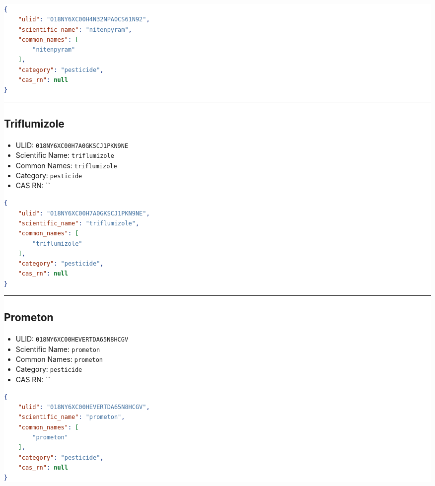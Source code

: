 ```json
{
    "ulid": "018NY6XC00H4N32NPA0CS61N92",
    "scientific_name": "nitenpyram",
    "common_names": [
        "nitenpyram"
    ],
    "category": "pesticide",
    "cas_rn": null
}
```

----------------------------------------

## Triflumizole

* ULID: `018NY6XC00H7A0GKSCJ1PKN9NE`
* Scientific Name: `triflumizole`
* Common Names: `triflumizole`
* Category: `pesticide`
* CAS RN: ``

```json
{
    "ulid": "018NY6XC00H7A0GKSCJ1PKN9NE",
    "scientific_name": "triflumizole",
    "common_names": [
        "triflumizole"
    ],
    "category": "pesticide",
    "cas_rn": null
}
```

----------------------------------------

## Prometon

* ULID: `018NY6XC00HEVERTDA65N8HCGV`
* Scientific Name: `prometon`
* Common Names: `prometon`
* Category: `pesticide`
* CAS RN: ``

```json
{
    "ulid": "018NY6XC00HEVERTDA65N8HCGV",
    "scientific_name": "prometon",
    "common_names": [
        "prometon"
    ],
    "category": "pesticide",
    "cas_rn": null
}
```
